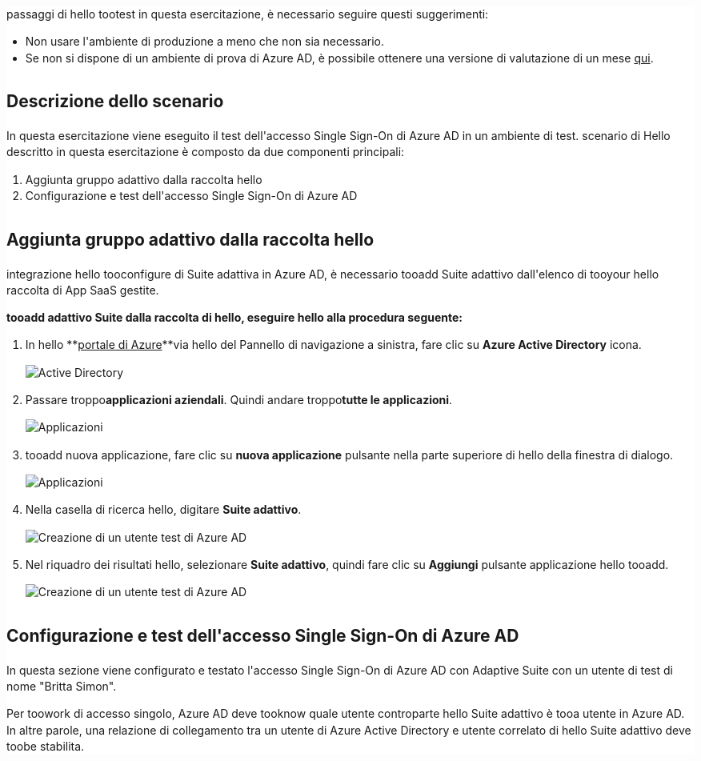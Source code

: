 passaggi di hello tootest in questa esercitazione, è necessario seguire questi suggerimenti:

- Non usare l'ambiente di produzione a meno che non sia necessario.
- Se non si dispone di un ambiente di prova di Azure AD, è possibile ottenere una versione di valutazione di un mese [qui](https://azure.microsoft.com/pricing/free-trial/).

## <a name="scenario-description"></a>Descrizione dello scenario
In questa esercitazione viene eseguito il test dell'accesso Single Sign-On di Azure AD in un ambiente di test. scenario di Hello descritto in questa esercitazione è composto da due componenti principali:

1. Aggiunta gruppo adattivo dalla raccolta hello
2. Configurazione e test dell'accesso Single Sign-On di Azure AD

## <a name="adding-adaptive-suite-from-hello-gallery"></a>Aggiunta gruppo adattivo dalla raccolta hello
integrazione hello tooconfigure di Suite adattiva in Azure AD, è necessario tooadd Suite adattivo dall'elenco di tooyour hello raccolta di App SaaS gestite.

**tooadd adattivo Suite dalla raccolta di hello, eseguire hello alla procedura seguente:**

1. In hello  **[portale di Azure](https://portal.azure.com)**via hello del Pannello di navigazione a sinistra, fare clic su **Azure Active Directory** icona. 

    ![Active Directory][1]

2. Passare troppo**applicazioni aziendali**. Quindi andare troppo**tutte le applicazioni**.

    ![Applicazioni][2]
    
3. tooadd nuova applicazione, fare clic su **nuova applicazione** pulsante nella parte superiore di hello della finestra di dialogo.

    ![Applicazioni][3]

4. Nella casella di ricerca hello, digitare **Suite adattivo**.

    ![Creazione di un utente test di Azure AD](./media/active-directory-saas-adaptivesuite-tutorial/tutorial_adaptivesuite_search.png)

5. Nel riquadro dei risultati hello, selezionare **Suite adattivo**, quindi fare clic su **Aggiungi** pulsante applicazione hello tooadd.

    ![Creazione di un utente test di Azure AD](./media/active-directory-saas-adaptivesuite-tutorial/tutorial_adaptivesuite_addfromgallery.png)

##  <a name="configuring-and-testing-azure-ad-single-sign-on"></a>Configurazione e test dell'accesso Single Sign-On di Azure AD
In questa sezione viene configurato e testato l'accesso Single Sign-On di Azure AD con Adaptive Suite con un utente di test di nome "Britta Simon".

Per toowork di accesso singolo, Azure AD deve tooknow quale utente controparte hello Suite adattivo è tooa utente in Azure AD. In altre parole, una relazione di collegamento tra un utente di Azure Active Directory e utente correlato di hello Suite adattivo deve toobe stabilita.


[1]: ./media/active-directory-saas-adaptivesuite-tutorial/tutorial_general_01.png
[2]: ./media/active-directory-saas-adaptivesuite-tutorial/tutorial_general_02.png
[3]: ./media/active-directory-saas-adaptivesuite-tutorial/tutorial_general_03.png
[4]: ./media/active-directory-saas-adaptivesuite-tutorial/tutorial_general_04.png
[100]: ./media/active-directory-saas-adaptivesuite-tutorial/tutorial_general_100.png
[200]: ./media/active-directory-saas-adaptivesuite-tutorial/tutorial_general_200.png
[201]: ./media/active-directory-saas-adaptivesuite-tutorial/tutorial_general_201.png
[202]: ./media/active-directory-saas-adaptivesuite-tutorial/tutorial_general_202.png
[203]: ./media/active-directory-saas-adaptivesuite-tutorial/tutorial_general_203.png